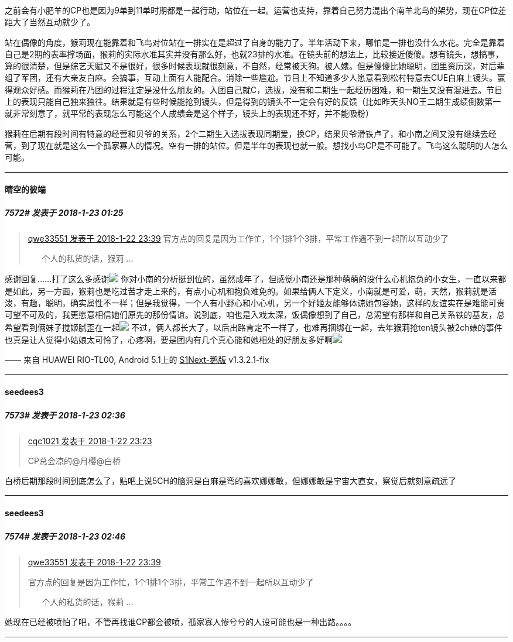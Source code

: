 之前会有小肥羊的CP也是因为9单到11单时期都是一起行动，站位在一起。运营也支持，靠着自己努力混出个南羊北鸟的架势，现在CP位差距大了当然互动就少了。

站在偶像的角度，猴莉现在能靠着和飞鸟对位站在一排实在是超过了自身的能力了。半年活动下来，哪怕是一排也没什么水花。完全是靠着自己是2期的表率撑场面，猴莉的实际水准其实并没有那么好，也就23排的水准。在镜头前的想法上，比较接近傻傻。想有镜头，想搞事，算的很清楚，但是综艺天赋又不是很好，很多时候表现就很刻意，不自然，经常被天狗。被人婊。但是傻傻比她聪明，团里资历深，对后辈组了军团，还有大亲友白麻。会搞事，互动上面有人能配合。消除一些尴尬。节目上不知道多少人愿意看到松村特意去CUE白麻上镜头。赢得观众好感。而猴莉在乃团的过程注定是没什么朋友的。入团自己就C，选拔，没有和二期生一起经历困难，和一期生又没有混进去。节目上的表现只能自己独来独往。结果就是有些时候能抢到镜头，但是得到的镜头不一定会有好的反馈（比如昨天头NO王二期生成绩倒数第一就非常刻意了，就平常的表现怎么可能这个人成绩会是这个样子，镜头上的表现还不好，并不能吸粉）

猴莉在后期有段时间有特意的经营和贝爷的关系，2个二期生入选拔表现同期爱，换CP，结果贝爷滑铁卢了，和小南之间又没有继续去经营，到了现在就是这么一个孤家寡人的情况。空有一排的站位。但是半年的表现也就一般。想找小鸟CP是不可能了。飞鸟这么聪明的人怎么可能。

*****

####  晴空的彼端  
##### 7572#       发表于 2018-1-23 01:25

<blockquote><a href="httphttps://bbs.saraba1st.com/2b/forum.php?mod=redirect&amp;goto=findpost&amp;pid=38318750&amp;ptid=1102389" target="_blank">qwe33551 发表于 2018-1-22 23:39</a>
官方点的回复是因为工作忙，1个1排1个3排，平常工作遇不到一起所以互动少了

      个人的私货的话，猴莉 ...</blockquote>
感谢回复……打了这么多感谢<img src="https://static.saraba1st.com/image/smiley/face2017/073.png" referrerpolicy="no-referrer">
你对小南的分析挺到位的，虽然成年了，但感觉小南还是那种萌萌的没什么心机抱负的小女生，一直以来都是如此，另一方面，猴莉也是吃过苦才走上来的，有点小心机和抱负难免的。如果给俩人下定义，小南就是可爱，萌，天然，猴莉就是活泼，有趣，聪明，确实属性不一样；但是我觉得，一个人有小野心和小心机，另一个好姬友能够体谅她包容她，这样的友谊实在是难能可贵可望不可及的，我更愿意相信她们原先的那份情谊。说到底，咱也是入戏太深，饭偶像想到了自己，总渴望有那样和自己关系铁的基友，总希望看到俩妹子搅姬腻歪在一起<img src="https://static.saraba1st.com/image/smiley/face2017/068.png" referrerpolicy="no-referrer">
不过，俩人都长大了，以后出路肯定不一样了，也难再捆绑在一起，去年猴莉抢ten镜头被2ch婊的事件也真是让人觉得小姑娘太可怜了，心疼啊，要是团内有几个真心能和她相处的好朋友多好啊<img src="https://static.saraba1st.com/image/smiley/face2017/002.png" referrerpolicy="no-referrer">

—— 来自 HUAWEI RIO-TL00, Android 5.1上的 [S1Next-鹅版](https://github.com/ykrank/S1-Next/releases) v1.3.2.1-fix

*****

####  seedees3  
##### 7573#       发表于 2018-1-23 02:36

<blockquote><a href="httphttps://bbs.saraba1st.com/2b/forum.php?mod=redirect&amp;goto=findpost&amp;pid=38318600&amp;ptid=1102389" target="_blank">cqc1021 发表于 2018-1-22 23:23</a>

CP总会凉的@月樱@白桥</blockquote>
白桥后期那段时间到底怎么了，贴吧上说5CH的脑洞是白麻是弯的喜欢娜娜敏，但娜娜敏是宇宙大直女，察觉后就刻意疏远了

*****

####  seedees3  
##### 7574#       发表于 2018-1-23 02:46

<blockquote><a href="httphttps://bbs.saraba1st.com/2b/forum.php?mod=redirect&amp;goto=findpost&amp;pid=38318750&amp;ptid=1102389" target="_blank">qwe33551 发表于 2018-1-22 23:39</a>

官方点的回复是因为工作忙，1个1排1个3排，平常工作遇不到一起所以互动少了

      个人的私货的话，猴莉 ...</blockquote>
她现在已经被喷怕了吧，不管再找谁CP都会被喷，孤家寡人惨兮兮的人设可能也是一种出路。。。。

*****
